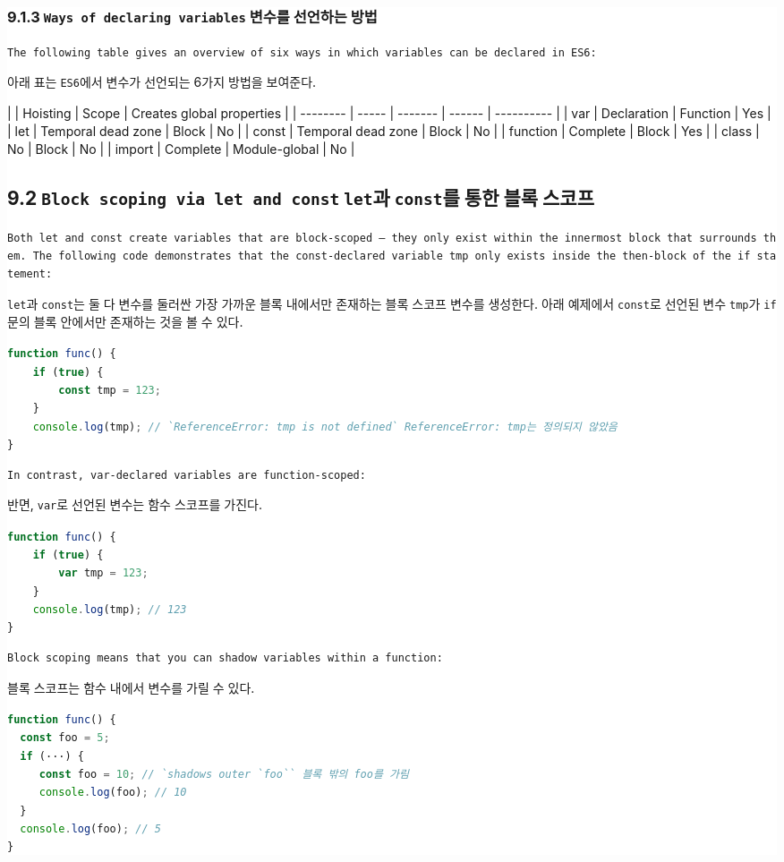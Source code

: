 ###  9.1.3 `Ways of declaring variables` 변수를 선언하는 방법

`The following table gives an overview of six ways in which variables can be declared in ES6:`

아래 표는 `ES6`에서 변수가 선언되는 6가지 방법을 보여준다.

| | Hoisting | Scope | Creates global properties |
| -------- | ----- | ------- | ------ | ---------- |
| var | Declaration | Function | Yes |
| let | Temporal dead zone | Block | No |
| const | Temporal dead zone | Block | No |
| function | Complete | Block | Yes |
| class | No | Block | No |
| import | Complete | Module-global | No |

##  9.2 `Block scoping via let and const` `let`과 `const`를 통한 블록 스코프

`Both let and const create variables that are block-scoped – they only exist within the innermost block that surrounds them. The following code demonstrates that the const-declared variable tmp only exists inside the then-block of the if statement:`

`let`과 `const`는 둘 다 변수를 둘러싼 가장 가까운 블록 내에서만 존재하는 블록 스코프 변수를 생성한다. 아래 예제에서 `const`로 선언된 변수 `tmp`가 `if`문의 블록 안에서만 존재하는 것을 볼 수 있다.

```javascript
function func() {
    if (true) {
        const tmp = 123;
    }
    console.log(tmp); // `ReferenceError: tmp is not defined` ReferenceError: tmp는 정의되지 않았음
}
```

`In contrast, var-declared variables are function-scoped:`

반면, `var`로 선언된 변수는 함수 스코프를 가진다.

```javascript
function func() {
    if (true) {
        var tmp = 123;
    }
    console.log(tmp); // 123
}
```
`Block scoping means that you can shadow variables within a function:`

블록 스코프는 함수 내에서 변수를 가릴 수 있다.

```javascript
function func() {
  const foo = 5;
  if (···) {
     const foo = 10; // `shadows outer `foo`` 블록 밖의 foo를 가림
     console.log(foo); // 10
  }
  console.log(foo); // 5
}
```
